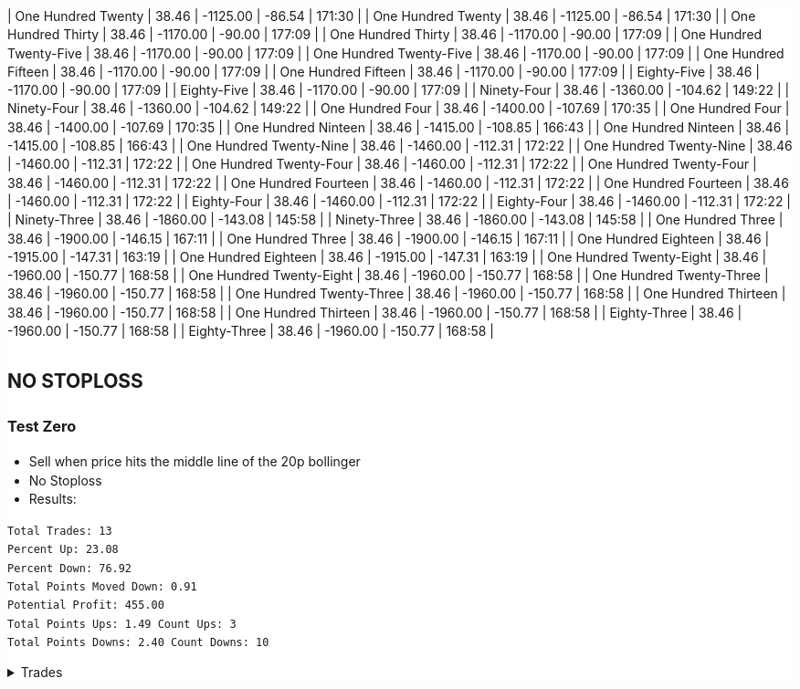 | One Hundred Twenty | 38.46 | -1125.00 | -86.54 | 171:30 |     | One Hundred Twenty | 38.46 | -1125.00 | -86.54 | 171:30 |
| One Hundred Thirty | 38.46 | -1170.00 | -90.00 | 177:09 |     | One Hundred Thirty | 38.46 | -1170.00 | -90.00 | 177:09 |
| One Hundred Twenty-Five | 38.46 | -1170.00 | -90.00 | 177:09 |     | One Hundred Twenty-Five | 38.46 | -1170.00 | -90.00 | 177:09 |
| One Hundred Fifteen | 38.46 | -1170.00 | -90.00 | 177:09 |     | One Hundred Fifteen | 38.46 | -1170.00 | -90.00 | 177:09 |
| Eighty-Five | 38.46 | -1170.00 | -90.00 | 177:09 |     | Eighty-Five | 38.46 | -1170.00 | -90.00 | 177:09 |
| Ninety-Four | 38.46 | -1360.00 | -104.62 | 149:22 |     | Ninety-Four | 38.46 | -1360.00 | -104.62 | 149:22 |
| One Hundred Four | 38.46 | -1400.00 | -107.69 | 170:35 |     | One Hundred Four | 38.46 | -1400.00 | -107.69 | 170:35 |
| One Hundred Ninteen | 38.46 | -1415.00 | -108.85 | 166:43 |     | One Hundred Ninteen | 38.46 | -1415.00 | -108.85 | 166:43 |
| One Hundred Twenty-Nine | 38.46 | -1460.00 | -112.31 | 172:22 |     | One Hundred Twenty-Nine | 38.46 | -1460.00 | -112.31 | 172:22 |
| One Hundred Twenty-Four | 38.46 | -1460.00 | -112.31 | 172:22 |     | One Hundred Twenty-Four | 38.46 | -1460.00 | -112.31 | 172:22 |
| One Hundred Fourteen | 38.46 | -1460.00 | -112.31 | 172:22 |     | One Hundred Fourteen | 38.46 | -1460.00 | -112.31 | 172:22 |
| Eighty-Four | 38.46 | -1460.00 | -112.31 | 172:22 |     | Eighty-Four | 38.46 | -1460.00 | -112.31 | 172:22 |
| Ninety-Three | 38.46 | -1860.00 | -143.08 | 145:58 |     | Ninety-Three | 38.46 | -1860.00 | -143.08 | 145:58 |
| One Hundred Three | 38.46 | -1900.00 | -146.15 | 167:11 |     | One Hundred Three | 38.46 | -1900.00 | -146.15 | 167:11 |
| One Hundred Eighteen | 38.46 | -1915.00 | -147.31 | 163:19 |     | One Hundred Eighteen | 38.46 | -1915.00 | -147.31 | 163:19 |
| One Hundred Twenty-Eight | 38.46 | -1960.00 | -150.77 | 168:58 |     | One Hundred Twenty-Eight | 38.46 | -1960.00 | -150.77 | 168:58 |
| One Hundred Twenty-Three | 38.46 | -1960.00 | -150.77 | 168:58 |     | One Hundred Twenty-Three | 38.46 | -1960.00 | -150.77 | 168:58 |
| One Hundred Thirteen | 38.46 | -1960.00 | -150.77 | 168:58 |     | One Hundred Thirteen | 38.46 | -1960.00 | -150.77 | 168:58 |
| Eighty-Three | 38.46 | -1960.00 | -150.77 | 168:58 |     | Eighty-Three | 38.46 | -1960.00 | -150.77 | 168:58 |

## NO STOPLOSS

### Test Zero
* Sell when price hits the middle line of the 20p bollinger
* No Stoploss
* Results:
```
Total Trades: 13
Percent Up: 23.08
Percent Down: 76.92
Total Points Moved Down: 0.91
Potential Profit: 455.00
Total Points Ups: 1.49 Count Ups: 3
Total Points Downs: 2.40 Count Downs: 10
```

<details><summary>Trades</summary></details>

